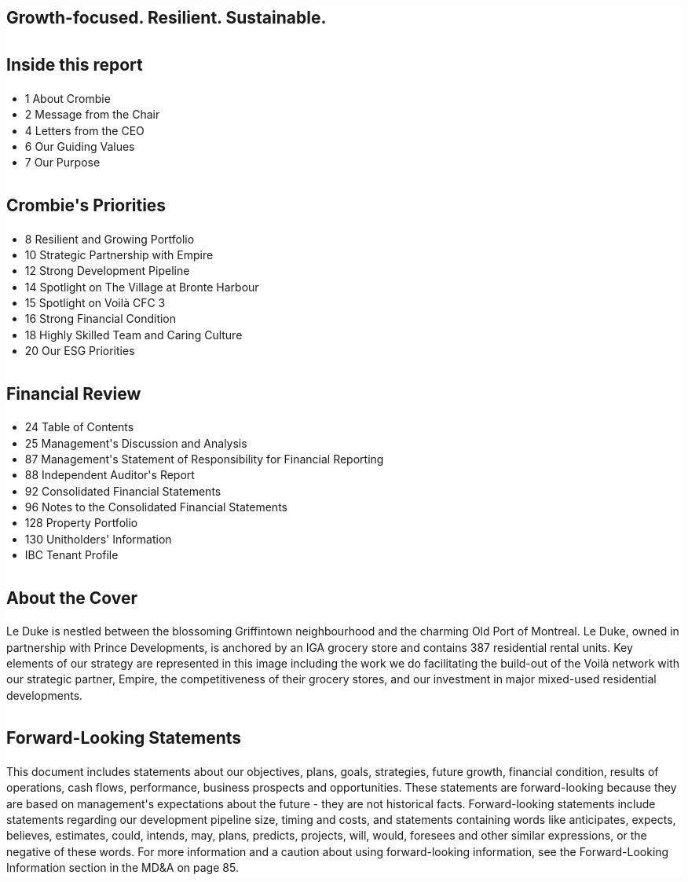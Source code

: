 ## Growth-focused. Resilient. Sustainable.



## Inside this report

- 1 About Crombie
- 2 Message from the Chair
- 4 Letters from the CEO
- 6 Our Guiding Values
- 7 Our Purpose

## Crombie's Priorities

- 8 Resilient and Growing Portfolio
- 10 Strategic Partnership with Empire
- 12 Strong Development Pipeline
- 14 Spotlight on The Village at Bronte Harbour
- 15 Spotlight on Voilà CFC 3
- 16 Strong Financial Condition
- 18 Highly Skilled Team and Caring Culture
- 20 Our ESG Priorities

## Financial Review

- 24 Table of Contents
- 25 Management's Discussion and Analysis
- 87 Management's Statement of Responsibility for Financial Reporting
- 88 Independent Auditor's Report
- 92 Consolidated Financial Statements
- 96 Notes to the Consolidated Financial Statements
- 128 Property Portfolio
- 130 Unitholders' Information
- IBC  Tenant Profile



## About the Cover



Le Duke is nestled between the blossoming Griffintown neighbourhood and the charming Old Port of Montreal. Le Duke, owned in partnership with Prince Developments, is anchored by an IGA grocery store and contains 387 residential rental units. Key elements of our strategy are represented in this image including the work we do facilitating the build-out of the Voilà network with our strategic partner, Empire, the competitiveness of their grocery stores, and our investment in major mixed-used residential developments.

## Forward-Looking Statements

This document includes statements about our objectives, plans, goals, strategies, future growth, financial condition, results of operations, cash flows, performance, business prospects and opportunities. These statements are forward-looking because they are based on management's expectations about the future - they are not historical facts. Forward-looking statements include statements regarding our development pipeline size, timing and costs, and statements containing words like anticipates, expects, believes, estimates, could, intends, may, plans, predicts, projects, will, would, foresees and other similar expressions, or the negative of these words. For more information and a caution about using forward-looking information, see the Forward-Looking Information section in the MD&amp;A on page 85.
